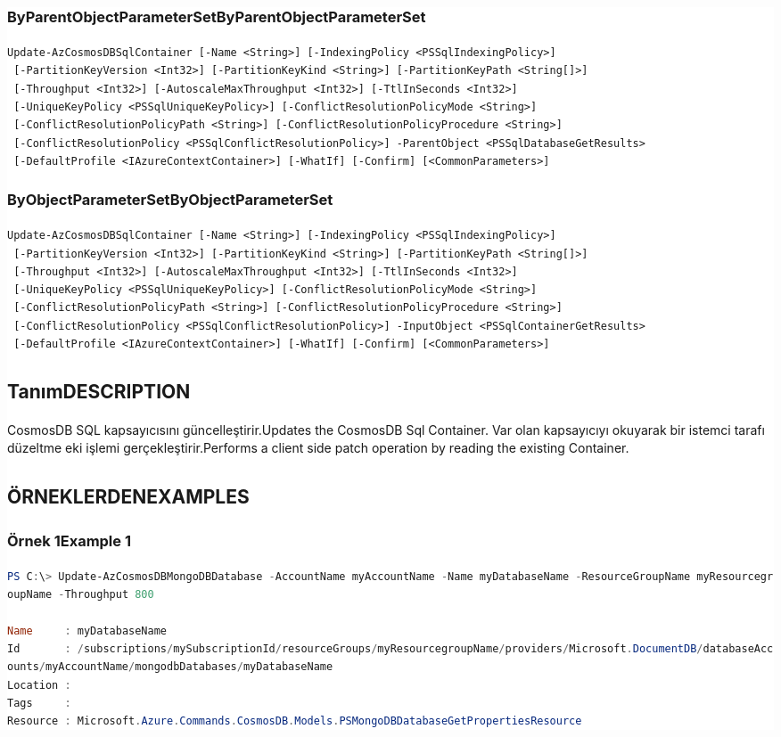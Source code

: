 ### <span data-ttu-id="ba0b5-107">ByParentObjectParameterSet</span><span class="sxs-lookup"><span data-stu-id="ba0b5-107">ByParentObjectParameterSet</span></span>
```
Update-AzCosmosDBSqlContainer [-Name <String>] [-IndexingPolicy <PSSqlIndexingPolicy>]
 [-PartitionKeyVersion <Int32>] [-PartitionKeyKind <String>] [-PartitionKeyPath <String[]>]
 [-Throughput <Int32>] [-AutoscaleMaxThroughput <Int32>] [-TtlInSeconds <Int32>]
 [-UniqueKeyPolicy <PSSqlUniqueKeyPolicy>] [-ConflictResolutionPolicyMode <String>]
 [-ConflictResolutionPolicyPath <String>] [-ConflictResolutionPolicyProcedure <String>]
 [-ConflictResolutionPolicy <PSSqlConflictResolutionPolicy>] -ParentObject <PSSqlDatabaseGetResults>
 [-DefaultProfile <IAzureContextContainer>] [-WhatIf] [-Confirm] [<CommonParameters>]
```

### <span data-ttu-id="ba0b5-108">ByObjectParameterSet</span><span class="sxs-lookup"><span data-stu-id="ba0b5-108">ByObjectParameterSet</span></span>
```
Update-AzCosmosDBSqlContainer [-Name <String>] [-IndexingPolicy <PSSqlIndexingPolicy>]
 [-PartitionKeyVersion <Int32>] [-PartitionKeyKind <String>] [-PartitionKeyPath <String[]>]
 [-Throughput <Int32>] [-AutoscaleMaxThroughput <Int32>] [-TtlInSeconds <Int32>]
 [-UniqueKeyPolicy <PSSqlUniqueKeyPolicy>] [-ConflictResolutionPolicyMode <String>]
 [-ConflictResolutionPolicyPath <String>] [-ConflictResolutionPolicyProcedure <String>]
 [-ConflictResolutionPolicy <PSSqlConflictResolutionPolicy>] -InputObject <PSSqlContainerGetResults>
 [-DefaultProfile <IAzureContextContainer>] [-WhatIf] [-Confirm] [<CommonParameters>]
```

## <span data-ttu-id="ba0b5-109">Tanım</span><span class="sxs-lookup"><span data-stu-id="ba0b5-109">DESCRIPTION</span></span>
<span data-ttu-id="ba0b5-110">CosmosDB SQL kapsayıcısını güncelleştirir.</span><span class="sxs-lookup"><span data-stu-id="ba0b5-110">Updates the CosmosDB Sql Container.</span></span> <span data-ttu-id="ba0b5-111">Var olan kapsayıcıyı okuyarak bir istemci tarafı düzeltme eki işlemi gerçekleştirir.</span><span class="sxs-lookup"><span data-stu-id="ba0b5-111">Performs a client side patch operation by reading the existing Container.</span></span>

## <span data-ttu-id="ba0b5-112">ÖRNEKLERDEN</span><span class="sxs-lookup"><span data-stu-id="ba0b5-112">EXAMPLES</span></span>

### <span data-ttu-id="ba0b5-113">Örnek 1</span><span class="sxs-lookup"><span data-stu-id="ba0b5-113">Example 1</span></span>
```powershell
PS C:\> Update-AzCosmosDBMongoDBDatabase -AccountName myAccountName -Name myDatabaseName -ResourceGroupName myResourcegroupName -Throughput 800

Name     : myDatabaseName
Id       : /subscriptions/mySubscriptionId/resourceGroups/myResourcegroupName/providers/Microsoft.DocumentDB/databaseAccounts/myAccountName/mongodbDatabases/myDatabaseName
Location :
Tags     :
Resource : Microsoft.Azure.Commands.CosmosDB.Models.PSMongoDBDatabaseGetPropertiesResource
```
